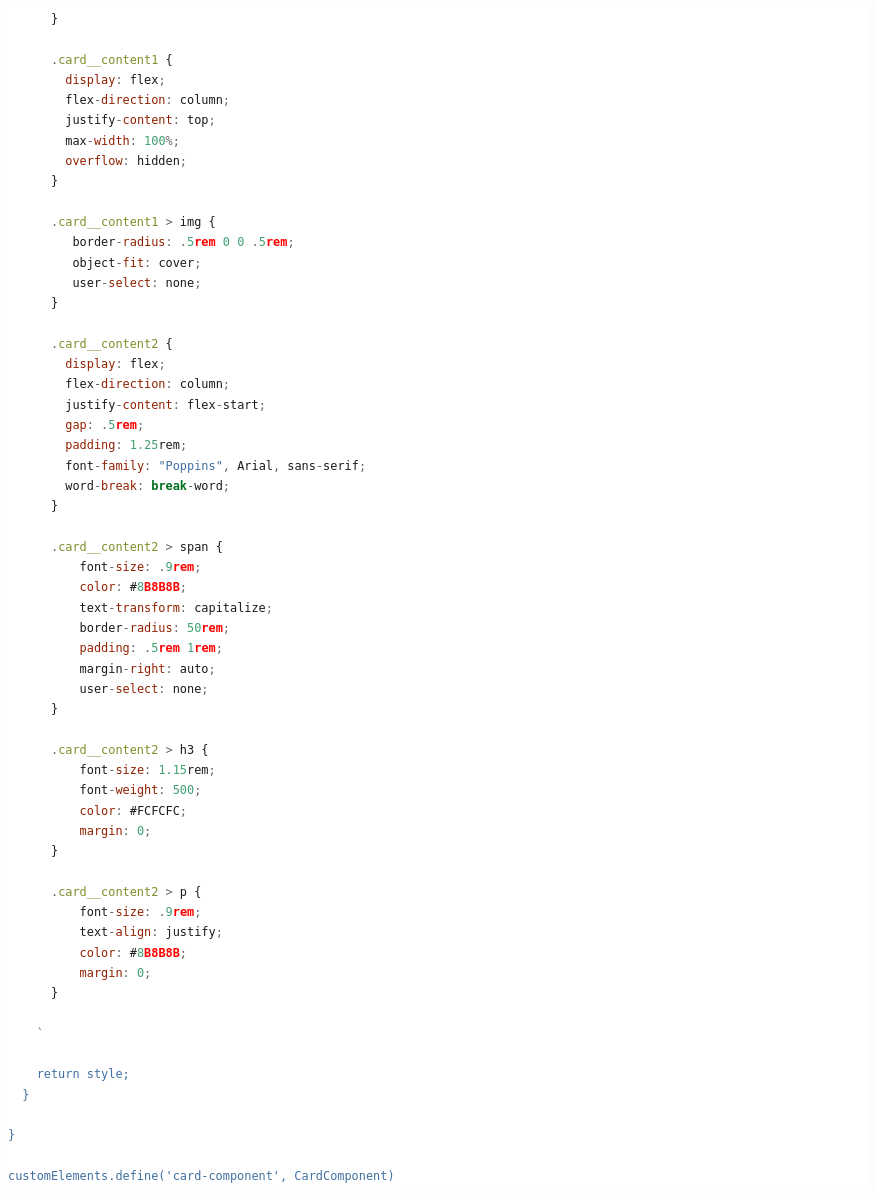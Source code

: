 ```javascript
      }
      
      .card__content1 {
        display: flex;
        flex-direction: column;
        justify-content: top;
        max-width: 100%;
        overflow: hidden;
      }
        
      .card__content1 > img {
         border-radius: .5rem 0 0 .5rem;
         object-fit: cover;
         user-select: none;
      }
      
      .card__content2 {
        display: flex;
        flex-direction: column;
        justify-content: flex-start;
        gap: .5rem;
        padding: 1.25rem;
        font-family: "Poppins", Arial, sans-serif;
        word-break: break-word;
      }
      
      .card__content2 > span {
          font-size: .9rem;
          color: #8B8B8B;
          text-transform: capitalize;
          border-radius: 50rem;
          padding: .5rem 1rem;
          margin-right: auto;
          user-select: none;
      }
      
      .card__content2 > h3 {
          font-size: 1.15rem;
          font-weight: 500;
          color: #FCFCFC;
          margin: 0;
      }
      
      .card__content2 > p {
          font-size: .9rem;
          text-align: justify;
          color: #8B8B8B;
          margin: 0;
      }
      
    ` 
    
    return style;
  }
 
}

customElements.define('card-component', CardComponent)
```
